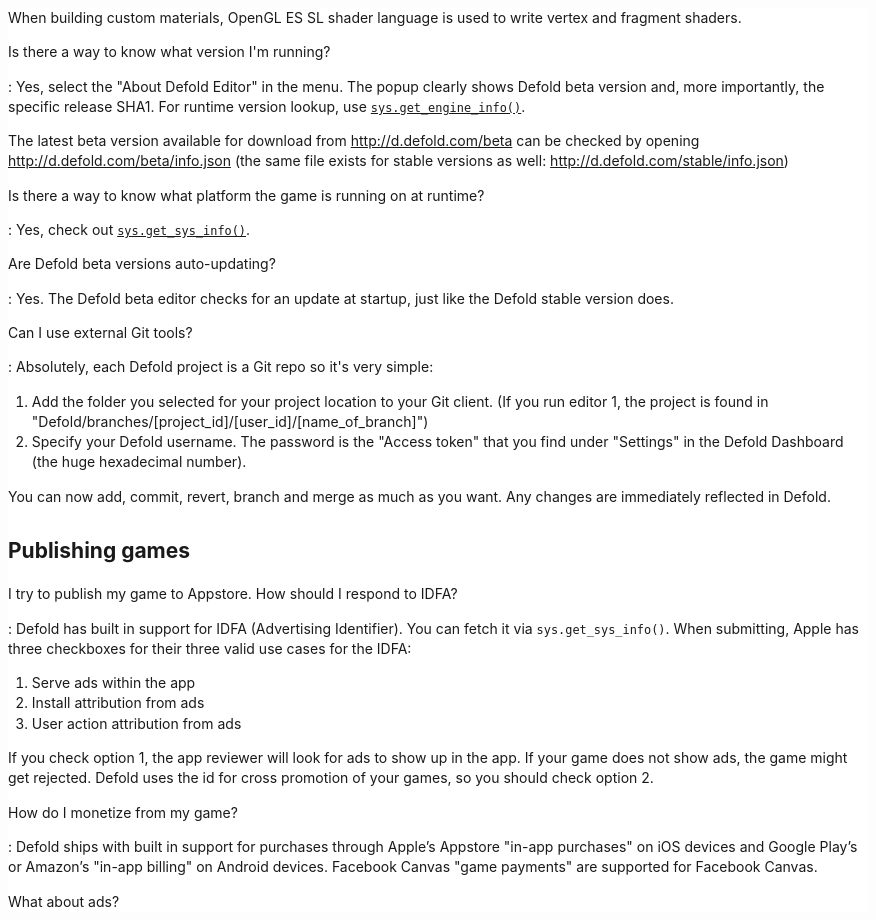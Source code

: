   When building custom materials, OpenGL ES SL shader language is used to write vertex and fragment
shaders.

Is there a way to know what version I'm running?

: Yes, select the "About Defold Editor" in the menu. The popup clearly shows Defold beta version and, more importantly, the specific release SHA1. For runtime version lookup, use [`sys.get_engine_info()`](/ref/sys/#sys.get_engine_info).

  The latest beta version available for download from http://d.defold.com/beta can be checked by opening http://d.defold.com/beta/info.json (the same file exists for stable versions as well: http://d.defold.com/stable/info.json)

Is there a way to know what platform the game is running on at runtime?

: Yes, check out [`sys.get_sys_info()`](/ref/sys#sys.get_sys_info).

Are Defold beta versions auto-updating?

: Yes. The Defold beta editor checks for an update at startup, just like the Defold stable version does.

<a name="external-git-tools"></a>

Can I use external Git tools?

: Absolutely, each Defold project is a Git repo so it's very simple:

  1. Add the folder you selected for your project location to your Git client. (If you run editor 1, the project is found in "Defold/branches/[project_id]/[user_id]/[name_of_branch]")
  2. Specify your Defold username. The password is the "Access token" that you find under "Settings" in the Defold Dashboard (the huge hexadecimal number).

  You can now add, commit, revert, branch and merge as much as you want. Any changes are immediately reflected in Defold.

## Publishing games

I try to publish my game to Appstore. How should I respond to IDFA?

: Defold has built in support for IDFA (Advertising Identifier). You can fetch it via `sys.get_sys_info()`. When submitting, Apple has three checkboxes for their three valid use cases for the IDFA:

  1. Serve ads within the app
  2. Install attribution from ads
  3. User action attribution from ads

  If you check option 1, the app reviewer will look for ads to show up in the app. If your game does not show ads, the game might get rejected. Defold uses the id for cross promotion of your games, so you should check option 2.

How do I monetize from my game?

: Defold ships with built in support for purchases through Apple’s Appstore "in-app purchases" on iOS devices and Google Play’s or Amazon’s "in-app billing" on Android devices. Facebook Canvas "game payments" are supported for Facebook Canvas.

What about ads?
